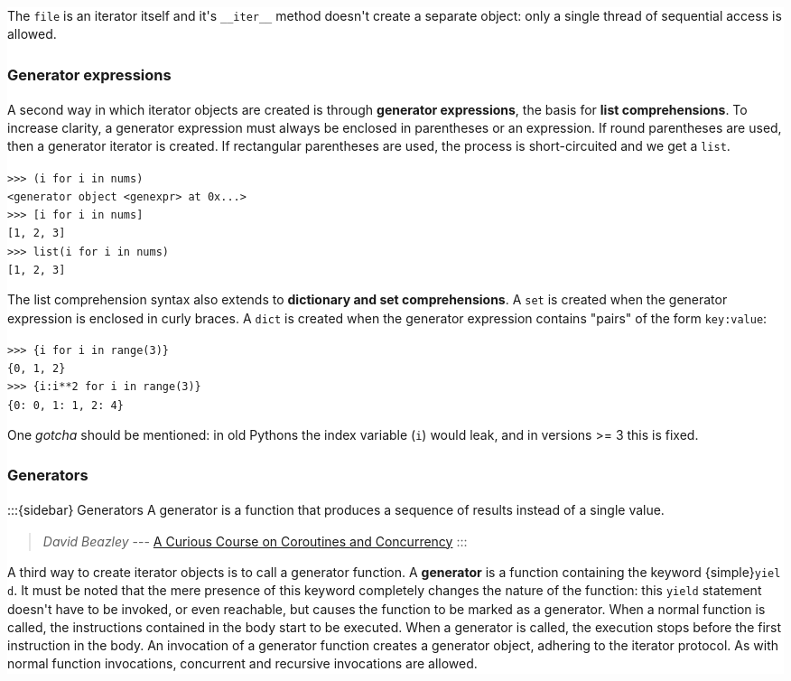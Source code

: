 The `file` is an iterator itself and it's `__iter__` method
doesn't create a separate object: only a single thread of sequential
access is allowed.

### Generator expressions

A second way in which iterator objects are created is through
**generator expressions**, the basis for **list comprehensions**. To
increase clarity, a generator expression must always be enclosed in
parentheses or an expression. If round parentheses are used, then a
generator iterator is created. If rectangular parentheses are used,
the process is short-circuited and we get a `list`.

```
>>> (i for i in nums)
<generator object <genexpr> at 0x...>
>>> [i for i in nums]
[1, 2, 3]
>>> list(i for i in nums)
[1, 2, 3]
```

The list comprehension syntax also extends to
**dictionary and set comprehensions**.
A `set` is created when the generator expression is enclosed in curly
braces. A `dict` is created when the generator expression contains
"pairs" of the form `key:value`:

```
>>> {i for i in range(3)}
{0, 1, 2}
>>> {i:i**2 for i in range(3)}
{0: 0, 1: 1, 2: 4}
```

One *gotcha* should be mentioned: in old Pythons the index variable
(`i`) would leak, and in versions >= 3 this is fixed.

### Generators

:::{sidebar} Generators
A generator is a function that produces a
sequence of results instead of a single value.

> *David Beazley* --- [A Curious Course on Coroutines and Concurrency]
:::

A third way to create iterator objects is to call a generator function.
A **generator** is a function containing the keyword {simple}`yield`. It must be
noted that the mere presence of this keyword completely changes the
nature of the function: this `yield` statement doesn't have to be
invoked, or even reachable, but causes the function to be marked as a
generator. When a normal function is called, the instructions
contained in the body start to be executed. When a generator is
called, the execution stops before the first instruction in the body.
An invocation of a generator function creates a generator object,
adhering to the iterator protocol. As with normal function
invocations, concurrent and recursive invocations are allowed.


[a curious course on coroutines and concurrency]: https://www.dabeaz.com/coroutines/
[adding optional static typing to python]: https://www.artima.com/weblogs/viewpost.jsp?thread=86641
[decorators i]: https://www.artima.com/weblogs/viewpost.jsp?thread=240808
[iterator protocol]: https://docs.python.org/dev/library/stdtypes.html#iterator-types
[peps]: https://peps.python.org/
[python decorators ii]: https://www.artima.com/weblogs/viewpost.jsp?thread=240845
[python decorators iii]: https://www.artima.com/weblogs/viewpost.jsp?thread=241209
[unicode literal notation]: https://docs.python.org/3/reference/lexical_analysis.html#string-and-bytes-literals